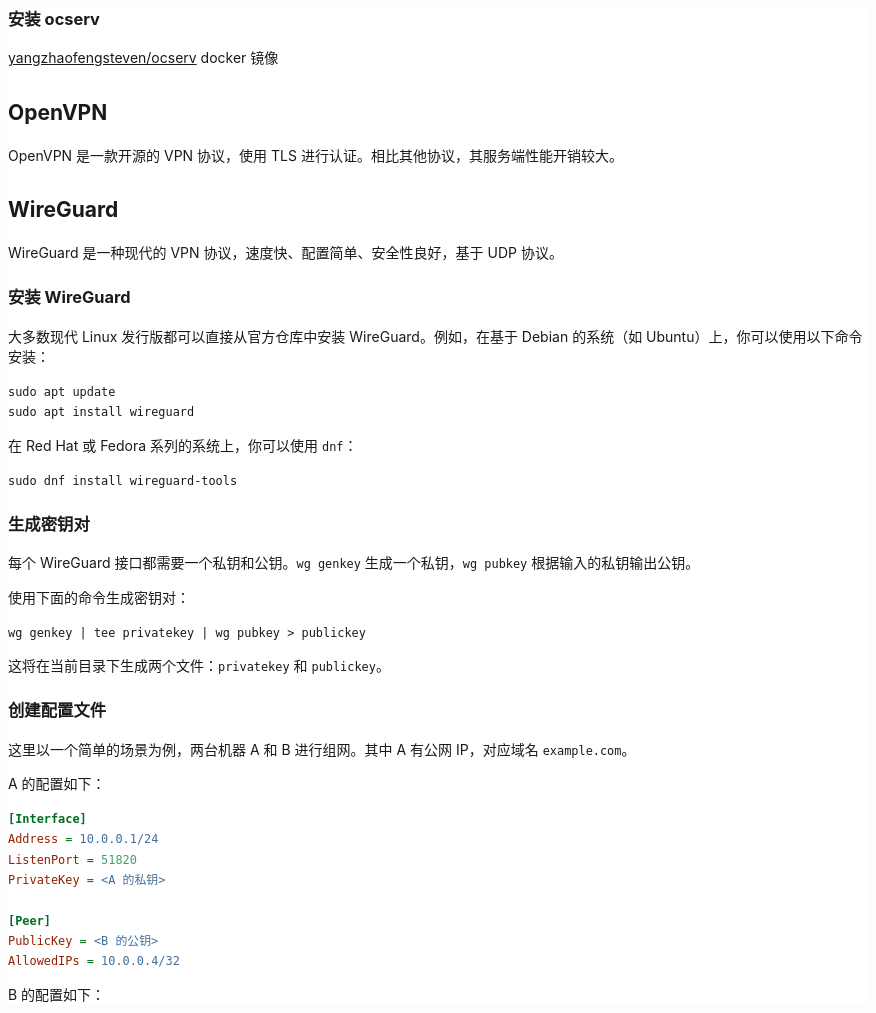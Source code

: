 ### 安装 ocserv

[yangzhaofengsteven/ocserv](https://hub.docker.com/r/yangzhaofengsteven/ocserv) docker 镜像

## OpenVPN

OpenVPN 是一款开源的 VPN 协议，使用 TLS 进行认证。相比其他协议，其服务端性能开销较大。

## WireGuard

WireGuard 是一种现代的 VPN 协议，速度快、配置简单、安全性良好，基于 UDP 协议。

### 安装 WireGuard

大多数现代 Linux 发行版都可以直接从官方仓库中安装 WireGuard。例如，在基于 Debian 的系统（如 Ubuntu）上，你可以使用以下命令安装：

```shell
sudo apt update
sudo apt install wireguard
```

在 Red Hat 或 Fedora 系列的系统上，你可以使用 `dnf`：

```shell
sudo dnf install wireguard-tools
```

### 生成密钥对

每个 WireGuard 接口都需要一个私钥和公钥。`wg genkey` 生成一个私钥，`wg pubkey` 根据输入的私钥输出公钥。

使用下面的命令生成密钥对：

```shell
wg genkey | tee privatekey | wg pubkey > publickey
```

这将在当前目录下生成两个文件：`privatekey` 和 `publickey`。

### 创建配置文件

这里以一个简单的场景为例，两台机器 A 和 B 进行组网。其中 A 有公网 IP，对应域名 `example.com`。

A 的配置如下：

```ini
[Interface]
Address = 10.0.0.1/24
ListenPort = 51820
PrivateKey = <A 的私钥>

[Peer]
PublicKey = <B 的公钥>
AllowedIPs = 10.0.0.4/32
```

B 的配置如下：
